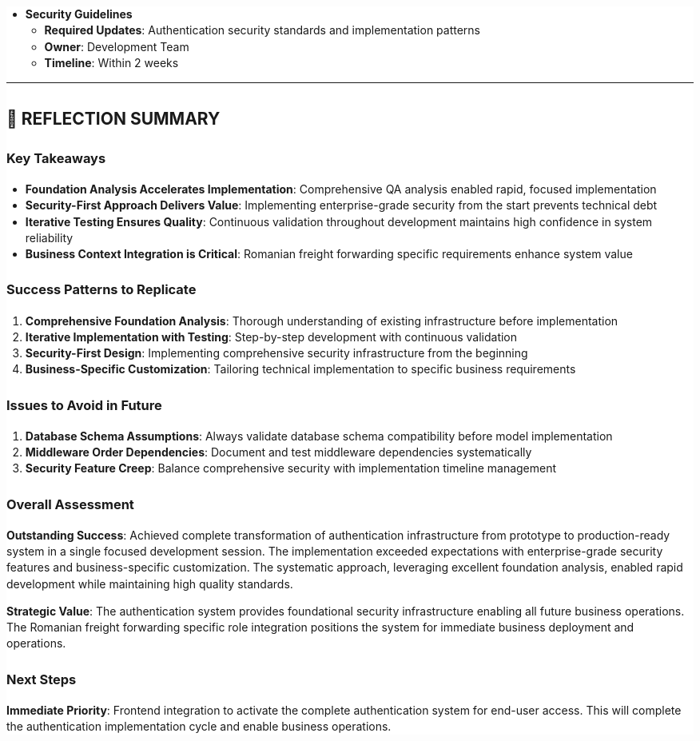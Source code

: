 - **Security Guidelines**
  - **Required Updates**: Authentication security standards and implementation patterns
  - **Owner**: Development Team
  - **Timeline**: Within 2 weeks

---

## 📝 **REFLECTION SUMMARY**

### Key Takeaways

- **Foundation Analysis Accelerates Implementation**: Comprehensive QA analysis enabled rapid, focused implementation
- **Security-First Approach Delivers Value**: Implementing enterprise-grade security from the start prevents technical debt
- **Iterative Testing Ensures Quality**: Continuous validation throughout development maintains high confidence in system reliability
- **Business Context Integration is Critical**: Romanian freight forwarding specific requirements enhance system value

### Success Patterns to Replicate

1. **Comprehensive Foundation Analysis**: Thorough understanding of existing infrastructure before implementation
2. **Iterative Implementation with Testing**: Step-by-step development with continuous validation
3. **Security-First Design**: Implementing comprehensive security infrastructure from the beginning
4. **Business-Specific Customization**: Tailoring technical implementation to specific business requirements

### Issues to Avoid in Future

1. **Database Schema Assumptions**: Always validate database schema compatibility before model implementation
2. **Middleware Order Dependencies**: Document and test middleware dependencies systematically
3. **Security Feature Creep**: Balance comprehensive security with implementation timeline management

### Overall Assessment

**Outstanding Success**: Achieved complete transformation of authentication infrastructure from prototype to production-ready system in a single focused development session. The implementation exceeded expectations with enterprise-grade security features and business-specific customization. The systematic approach, leveraging excellent foundation analysis, enabled rapid development while maintaining high quality standards.

**Strategic Value**: The authentication system provides foundational security infrastructure enabling all future business operations. The Romanian freight forwarding specific role integration positions the system for immediate business deployment and operations.

### Next Steps

**Immediate Priority**: Frontend integration to activate the complete authentication system for end-user access. This will complete the authentication implementation cycle and enable business operations.
